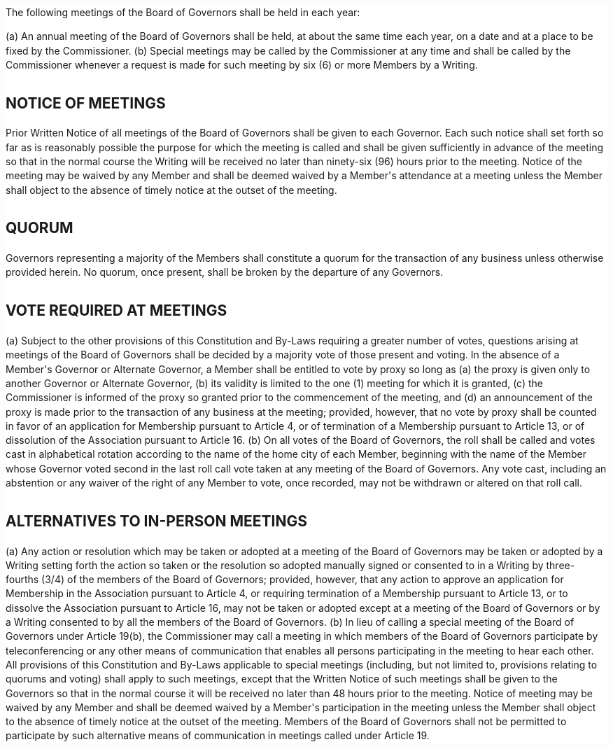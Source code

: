 The following meetings of the Board of Governors shall be held in each year:

(a) An annual meeting of the Board of Governors shall be held, at about the same time each year, on a date and at a place to be fixed by the Commissioner.
(b) Special meetings may be called by the Commissioner at any time and shall be called by the Commissioner whenever a request is made for such meeting by six (6) or more Members by a Writing.

## NOTICE OF MEETINGS

Prior Written Notice of all meetings of the Board of Governors shall be given to each Governor. Each such notice shall set forth so far as is reasonably possible the purpose for which the meeting is called and shall be given sufficiently in advance of the meeting so that in the normal course the Writing will be received no later than ninety-six (96) hours prior to the meeting. Notice of the meeting may be waived by any Member and shall be deemed waived by a Member's attendance at a meeting unless the Member shall object to the absence of timely notice at the outset of the meeting.

## QUORUM

Governors representing a majority of the Members shall constitute a quorum for the transaction of any business unless otherwise provided herein. No quorum, once present, shall be broken by the departure of any Governors.

## VOTE REQUIRED AT MEETINGS

(a) Subject to the other provisions of this Constitution and By-Laws requiring a greater number of votes, questions arising at meetings of the Board of Governors shall be decided by a majority vote of those present and voting. In the absence of a Member's Governor or Alternate Governor, a Member shall be entitled to vote by proxy so long as (a) the proxy is given only to another Governor or Alternate Governor, (b) its validity is limited to the one (1) meeting for which it is granted, (c) the Commissioner is informed of the proxy so granted prior to the commencement of the meeting, and (d) an announcement of the proxy is made prior to the transaction of any business at the meeting; provided, however, that no vote by proxy shall be counted in favor of an application for Membership pursuant to Article 4, or of termination of a Membership pursuant to Article 13, or of dissolution of the Association pursuant to Article 16.
(b) On all votes of the Board of Governors, the roll shall be called and votes cast in alphabetical rotation according to the name of the home city of each Member, beginning with the name of the Member whose Governor voted second in the last roll call vote taken at any meeting of the Board of Governors. Any vote cast, including an abstention or any waiver of the right of any Member to vote, once recorded, may not be withdrawn or altered on that roll call.

## ALTERNATIVES TO IN-PERSON MEETINGS

(a) Any action or resolution which may be taken or adopted at a meeting of the Board of Governors may be taken or adopted by a Writing setting forth the action so taken or the resolution so adopted manually signed or consented to in a Writing by three-fourths (3/4) of the members of the Board of Governors; provided, however, that any action to approve an application for Membership in the Association pursuant to Article 4, or requiring termination of a Membership pursuant to Article 13, or to dissolve the Association pursuant to Article 16, may not be taken or adopted except at a meeting of the Board of Governors or by a Writing consented to by all the members of the Board of Governors.
(b) In lieu of calling a special meeting of the Board of Governors under Article 19(b), the Commissioner may call a meeting in which members of the Board of Governors participate by teleconferencing or any other means of communication that enables all persons participating in the meeting to hear each other. All provisions of this Constitution and By-Laws applicable to special meetings (including, but not limited to, provisions relating to quorums and voting) shall apply to such meetings, except that the Written Notice of such meetings shall be given to the Governors so that in the normal course it will be received no later than 48 hours prior to the meeting. Notice of meeting may be waived by any Member and shall be deemed waived by a Member's participation in the meeting unless the Member shall object to the absence of timely notice at the outset of the meeting. Members of the Board of Governors shall not be permitted to participate by such alternative means of communication in meetings called under Article 19.
